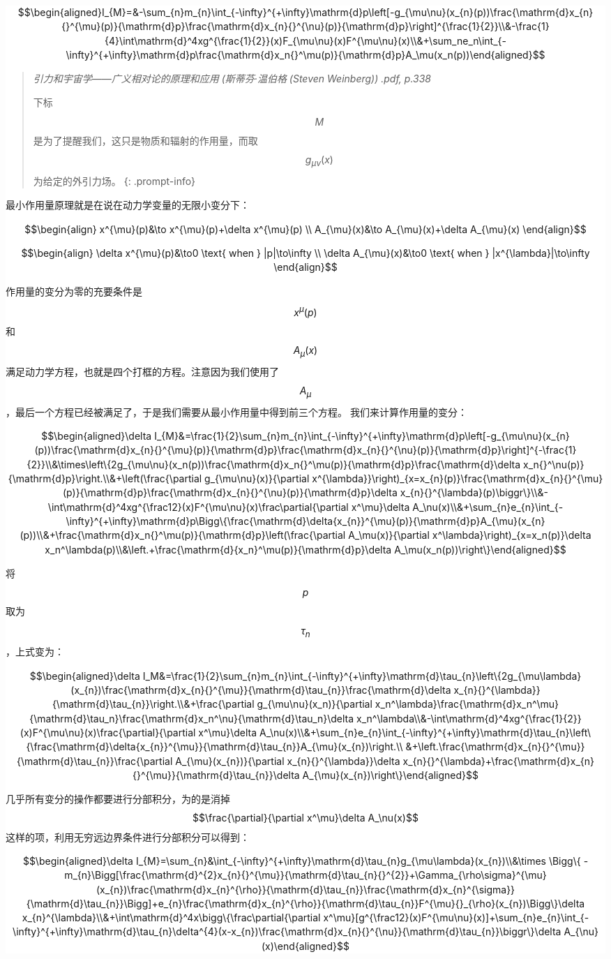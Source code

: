 $$\begin{aligned}I_{M}=&-\sum_{n}m_{n}\int_{-\infty}^{+\infty}\mathrm{d}p\left[-g_{\mu\nu}(x_{n}(p))\frac{\mathrm{d}x_{n}{}^{\mu}(p)}{\mathrm{d}p}\frac{\mathrm{d}x_{n}{}^{\nu}(p)}{\mathrm{d}p}\right]^{\frac{1}{2}}\\&-\frac{1}{4}\int\mathrm{d}^4xg^{\frac{1}{2}}(x)F_{\mu\nu}(x)F^{\mu\nu}(x)\\&+\sum_ne_n\int_{-\infty}^{+\infty}\mathrm{d}p\frac{\mathrm{d}x_n{}^\mu(p)}{\mathrm{d}p}A_\mu(x_n(p))\end{aligned}$$

>*引力和宇宙学——广义相对论的原理和应用 (斯蒂芬·温伯格 (Steven Weinberg)) .pdf, p.338*
>
> 下标 $$M$$ 是为了提醒我们，这只是物质和辐射的作用量，而取 $$g_{\mu \nu}(x)$$ 为给定的外引力场。
{: .prompt-info}

最小作用量原理就是在说在动力学变量的无限小变分下：

$$\begin{align}
x^{\mu}(p)&\to x^{\mu}(p)+\delta x^{\mu}(p) \\
A_{\mu}(x)&\to A_{\mu}(x)+\delta A_{\mu}(x)
\end{align}$$

$$\begin{align}
\delta x^{\mu}(p)&\to0 \text{ when } |p|\to\infty \\
\delta A_{\mu}(x)&\to0 \text{ when } |x^{\lambda}|\to\infty
\end{align}$$

作用量的变分为零的充要条件是$$x^{\mu}(p)$$和$$A_{\mu}(x)$$满足动力学方程，也就是四个打框的方程。注意因为我们使用了$$A_{\mu}$$，最后一个方程已经被满足了，于是我们需要从最小作用量中得到前三个方程。
我们来计算作用量的变分：

$$\begin{aligned}\delta I_{M}&=\frac{1}{2}\sum_{n}m_{n}\int_{-\infty}^{+\infty}\mathrm{d}p\left[-g_{\mu\nu}(x_{n}(p))\frac{\mathrm{d}x_{n}{}^{\mu}(p)}{\mathrm{d}p}\frac{\mathrm{d}x_{n}{}^{\nu}(p)}{\mathrm{d}p}\right]^{-\frac{1}{2}}\\&\times\left\{2g_{\mu\nu}(x_n(p))\frac{\mathrm{d}x_n{}^\mu(p)}{\mathrm{d}p}\frac{\mathrm{d}\delta x_n{}^\nu(p)}{\mathrm{d}p}\right.\\&+\left(\frac{\partial g_{\mu\nu}(x)}{\partial x^{\lambda}}\right)_{x=x_{n}(p)}\frac{\mathrm{d}x_{n}{}^{\mu}(p)}{\mathrm{d}p}\frac{\mathrm{d}x_{n}{}^{\nu}(p)}{\mathrm{d}p}\delta x_{n}{}^{\lambda}(p)\biggr\}\\&-\int\mathrm{d}^4xg^{\frac12}(x)F^{\mu\nu}(x)\frac\partial{\partial x^\mu}\delta A_\nu(x)\\&+\sum_{n}e_{n}\int_{-\infty}^{+\infty}\mathrm{d}p\Bigg\{\frac{\mathrm{d}\delta{x_{n}}^{\mu}(p)}{\mathrm{d}p}A_{\mu}(x_{n}(p))\\&+\frac{\mathrm{d}x_n{}^\mu(p)}{\mathrm{d}p}\left(\frac{\partial A_\mu(x)}{\partial x^\lambda}\right)_{x=x_n(p)}\delta x_n^\lambda(p)\\&\left.+\frac{\mathrm{d}{x_n}^\mu(p)}{\mathrm{d}p}\delta A_\mu(x_n(p))\right\}\end{aligned}$$

将$$p$$取为$$\tau_{n}$$，上式变为：

$$\begin{aligned}\delta I_M&=\frac{1}{2}\sum_{n}m_{n}\int_{-\infty}^{+\infty}\mathrm{d}\tau_{n}\left\{2g_{\mu\lambda}(x_{n})\frac{\mathrm{d}x_{n}{}^{\mu}}{\mathrm{d}\tau_{n}}\frac{\mathrm{d}\delta x_{n}{}^{\lambda}}{\mathrm{d}\tau_{n}}\right.\\&+\frac{\partial g_{\mu\nu}(x_n)}{\partial x_n^\lambda}\frac{\mathrm{d}x_n^\mu}{\mathrm{d}\tau_n}\frac{\mathrm{d}x_n^\nu}{\mathrm{d}\tau_n}\delta x_n^\lambda\\&-\int\mathrm{d}^4xg^{\frac{1}{2}}(x)F^{\mu\nu}(x)\frac{\partial}{\partial x^\mu}\delta A_\nu(x)\\&+\sum_{n}e_{n}\int_{-\infty}^{+\infty}\mathrm{d}\tau_{n}\left\{\frac{\mathrm{d}\delta{x_{n}}^{\mu}}{\mathrm{d}\tau_{n}}A_{\mu}(x_{n})\right.\\ &+\left.\frac{\mathrm{d}x_{n}{}^{\mu}}{\mathrm{d}\tau_{n}}\frac{\partial A_{\mu}(x_{n})}{\partial x_{n}{}^{\lambda}}\delta x_{n}{}^{\lambda}+\frac{\mathrm{d}x_{n}{}^{\mu}}{\mathrm{d}\tau_{n}}\delta A_{\mu}(x_{n})\right\}\end{aligned}$$

几乎所有变分的操作都要进行分部积分，为的是消掉$$\frac{\partial}{\partial x^\mu}\delta A_\nu(x)$$这样的项，利用无穷远边界条件进行分部积分可以得到：

$$\begin{aligned}\delta I_{M}=\sum_{n}&\int_{-\infty}^{+\infty}\mathrm{d}\tau_{n}g_{\mu\lambda}(x_{n})\\&\times \Bigg\{ -m_{n}\Bigg[\frac{\mathrm{d}^{2}x_{n}{}^{\mu}}{\mathrm{d}\tau_{n}{}^{2}}+\Gamma_{\rho\sigma}^{\mu}(x_{n})\frac{\mathrm{d}x_{n}^{\rho}}{\mathrm{d}\tau_{n}}\frac{\mathrm{d}x_{n}^{\sigma}}{\mathrm{d}\tau_{n}}\Bigg]+e_{n}\frac{\mathrm{d}x_{n}^{\rho}}{\mathrm{d}\tau_{n}}F^{\mu}{}_{\rho}(x_{n})\Bigg\}\delta x_{n}^{\lambda}\\&+\int\mathrm{d}^4x\bigg\{\frac\partial{\partial x^\mu}[g^{\frac12}(x)F^{\mu\nu}(x)]+\sum_{n}e_{n}\int_{-\infty}^{+\infty}\mathrm{d}\tau_{n}\delta^{4}(x-x_{n})\frac{\mathrm{d}x_{n}{}^{\nu}}{\mathrm{d}\tau_{n}}\biggr\}\delta A_{\nu}(x)\end{aligned}$$
